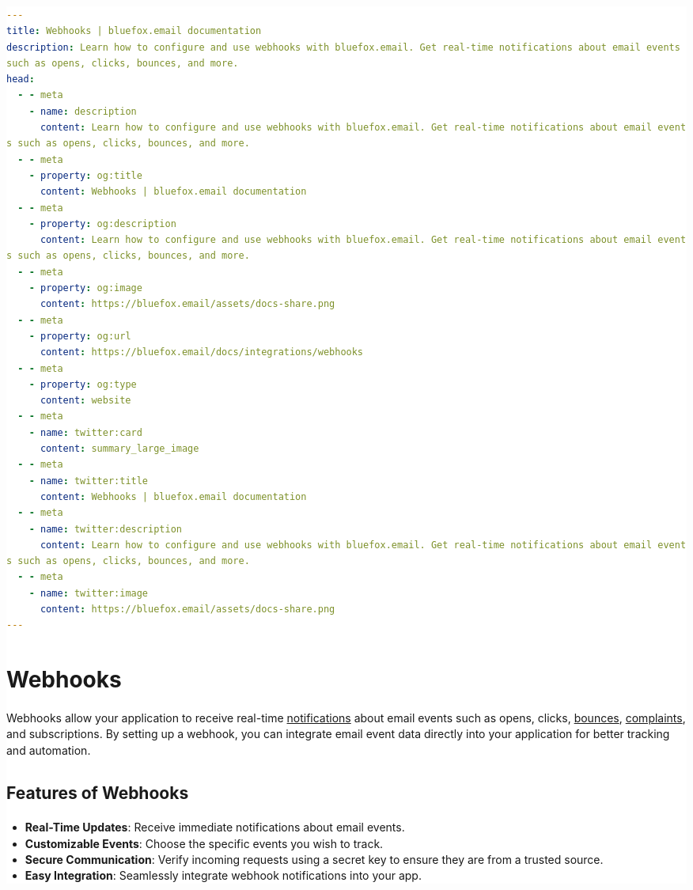 ```yaml
---
title: Webhooks | bluefox.email documentation
description: Learn how to configure and use webhooks with bluefox.email. Get real-time notifications about email events such as opens, clicks, bounces, and more.
head:
  - - meta
    - name: description
      content: Learn how to configure and use webhooks with bluefox.email. Get real-time notifications about email events such as opens, clicks, bounces, and more.
  - - meta
    - property: og:title
      content: Webhooks | bluefox.email documentation
  - - meta
    - property: og:description
      content: Learn how to configure and use webhooks with bluefox.email. Get real-time notifications about email events such as opens, clicks, bounces, and more.
  - - meta
    - property: og:image
      content: https://bluefox.email/assets/docs-share.png
  - - meta
    - property: og:url
      content: https://bluefox.email/docs/integrations/webhooks
  - - meta
    - property: og:type
      content: website
  - - meta
    - name: twitter:card
      content: summary_large_image
  - - meta
    - name: twitter:title
      content: Webhooks | bluefox.email documentation
  - - meta
    - name: twitter:description
      content: Learn how to configure and use webhooks with bluefox.email. Get real-time notifications about email events such as opens, clicks, bounces, and more.
  - - meta
    - name: twitter:image
      content: https://bluefox.email/assets/docs-share.png
---
```


# Webhooks

Webhooks allow your application to receive real-time [notifications](/aws-concepts/ses-delivery-notifications.md) about email events such as opens, clicks, [bounces](/email-sending-concepts/bounces.md), [complaints](/email-sending-concepts/complaints.md), and subscriptions. By setting up a webhook, you can integrate email event data directly into your application for better tracking and automation.

## Features of Webhooks
- **Real-Time Updates**: Receive immediate notifications about email events.
- **Customizable Events**: Choose the specific events you wish to track.
- **Secure Communication**: Verify incoming requests using a secret key to ensure they are from a trusted source.
- **Easy Integration**: Seamlessly integrate webhook notifications into your app.
